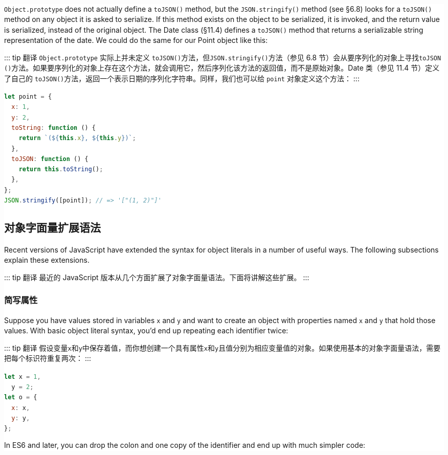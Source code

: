 `Object.prototype` does not actually define a `toJSON()` method, but the `JSON.stringify()` method (see §6.8) looks for a `toJSON()` method on any object it is asked to serialize. If this method exists on the object to be serialized, it is invoked, and the return value is serialized, instead of the original object. The Date class (§11.4) defines a `toJSON()` method that returns a serializable string representation of the date. We could do the same for our Point object like this:

::: tip 翻译
`Object.prototype` 实际上并未定义 `toJSON()`方法，但`JSON.stringify()`方法（参见 6.8 节）会从要序列化的对象上寻找`toJSON()`方法。如果要序列化的对象上存在这个方法，就会调用它，然后序列化该方法的返回值，而不是原始对象。Date 类（参见 11.4 节）定义了自己的 `toJSON()`方法，返回一个表示日期的序列化字符串。同样，我们也可以给 `point` 对象定义这个方法：
:::

```js
let point = {
  x: 1,
  y: 2,
  toString: function () {
    return `(${this.x}, ${this.y})`;
  },
  toJSON: function () {
    return this.toString();
  },
};
JSON.stringify([point]); // => '["(1, 2)"]'
```

## 对象字面量扩展语法

Recent versions of JavaScript have extended the syntax for object literals in a number of useful ways. The following subsections explain these extensions.

::: tip 翻译
最近的 JavaScript 版本从几个方面扩展了对象字面量语法。下面将讲解这些扩展。
:::

### 简写属性

Suppose you have values stored in variables `x` and `y` and want to create an object with properties named `x` and `y` that hold those values. With basic object literal syntax, you’d end up repeating each identifier twice:

::: tip 翻译
假设变量`x`和`y`中保存着值，而你想创建一个具有属性`x`和`y`且值分别为相应变量值的对象。如果使用基本的对象字面量语法，需要把每个标识符重复两次：
:::

```js
let x = 1,
  y = 2;
let o = {
  x: x,
  y: y,
};
```

In ES6 and later, you can drop the colon and one copy of the identifier and end up with much simpler code:


  [PROPERTY_NAME]: 1,
  [computePropertyName()]: 2,
  [extension]: {